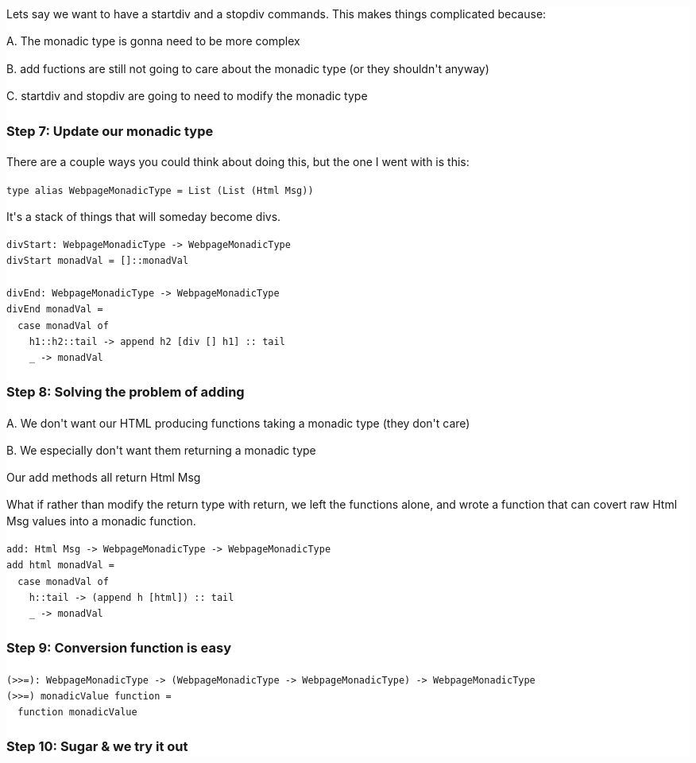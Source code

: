Lets say we want to have a startdiv and a stopdiv commands.  This
makes things complicated because:

A.  The monadic type is gonna need to be more complex

B.  add fuctions are still not going to care about the monadic type
(or they shouldn't anyway)

C.  startdiv and stopdiv are going to need to modify the monadic type

### Step 7: Update our monadic type<a id="sec-20-1-7" name="sec-20-1-7"></a>

There are a couple ways you could think about doing this, but the one
I went with is this:

    type alias WebpageMonadicType = List (List (Html Msg))

It's a stack of things that will someday become divs.

    divStart: WebpageMonadicType -> WebpageMonadicType
    divStart monadVal = []::monadVal
    
    divEnd: WebpageMonadicType -> WebpageMonadicType
    divEnd monadVal =
      case monadVal of
        h1::h2::tail -> append h2 [div [] h1] :: tail
        _ -> monadVal

### Step 8: Solving the problem of adding<a id="sec-20-1-8" name="sec-20-1-8"></a>

A.  We don't want our HTML producing functions taking a monadic type
(they don't care) 

B.  We especially don't want them returning a monadic type

Our add methods all return Html Msg

What if rather than modify the return type with return, we left the
functions alone, and wrote a function that can covert raw Html Msg
values into a monadic function.

    add: Html Msg -> WebpageMonadicType -> WebpageMonadicType
    add html monadVal =
      case monadVal of
        h::tail -> (append h [html]) :: tail
        _ -> monadVal

### Step 9: Conversion function is easy<a id="sec-20-1-9" name="sec-20-1-9"></a>

    (>>=): WebpageMonadicType -> (WebpageMonadicType -> WebpageMonadicType) -> WebpageMonadicType
    (>>=) monadicValue function =
      function monadicValue

### Step 10: Sugar & we try it out<a id="sec-20-1-10" name="sec-20-1-10"></a>
